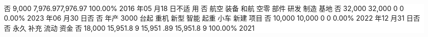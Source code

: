 否
9,000
7,976.977,976.97
100.00%
2016
年05
月18
日不适
用
否
航空
装备
和航
空零
部件
研发
制造
基地
否
32,000
32,000
0
0
0.00%
2023
年06
月30
日否
否
年产
3000
台起
重机
新型
智能
起重
小车
新建
项目
否
10,000
10,000
0
0
0.00%
2022
年12
月31
日否
否
永久
补充
流动
资金
否
18,000
15,951.8
9
15,951
.89
15,951.8
9
100.00%
2021
